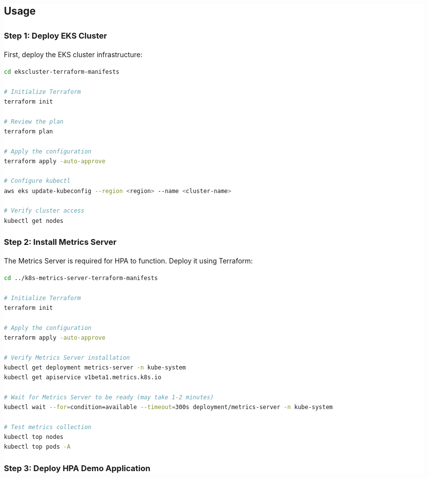 ## Usage

### Step 1: Deploy EKS Cluster

First, deploy the EKS cluster infrastructure:

```bash
cd ekscluster-terraform-manifests

# Initialize Terraform
terraform init

# Review the plan
terraform plan

# Apply the configuration
terraform apply -auto-approve

# Configure kubectl
aws eks update-kubeconfig --region <region> --name <cluster-name>

# Verify cluster access
kubectl get nodes
```

### Step 2: Install Metrics Server

The Metrics Server is required for HPA to function. Deploy it using Terraform:

```bash
cd ../k8s-metrics-server-terraform-manifests

# Initialize Terraform
terraform init

# Apply the configuration
terraform apply -auto-approve

# Verify Metrics Server installation
kubectl get deployment metrics-server -n kube-system
kubectl get apiservice v1beta1.metrics.k8s.io

# Wait for Metrics Server to be ready (may take 1-2 minutes)
kubectl wait --for=condition=available --timeout=300s deployment/metrics-server -n kube-system

# Test metrics collection
kubectl top nodes
kubectl top pods -A
```

### Step 3: Deploy HPA Demo Application
